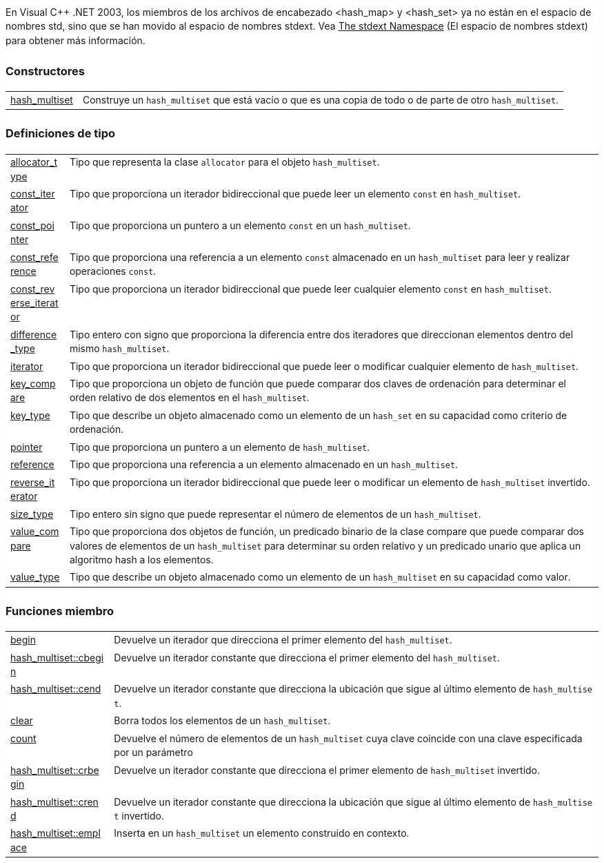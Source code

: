  En Visual C++ .NET 2003, los miembros de los archivos de encabezado <hash_map> y <hash_set> ya no están en el espacio de nombres std, sino que se han movido al espacio de nombres stdext. Vea [The stdext Namespace](../standard-library/stdext-namespace.md) (El espacio de nombres stdext) para obtener más información.  
  
### <a name="constructors"></a>Constructores  
  
|||  
|-|-|  
|[hash_multiset](#hash_multiset__hash_multiset)|Construye un `hash_multiset` que está vacío o que es una copia de todo o de parte de otro `hash_multiset`.|  
  
### <a name="typedefs"></a>Definiciones de tipo  
  
|||  
|-|-|  
|[allocator_type](#hash_multiset__allocator_type)|Tipo que representa la clase `allocator` para el objeto `hash_multiset`.|  
|[const_iterator](#hash_multiset__const_iterator)|Tipo que proporciona un iterador bidireccional que puede leer un elemento `const` en `hash_multiset`.|  
|[const_pointer](#hash_multiset__const_pointer)|Tipo que proporciona un puntero a un elemento `const` en un `hash_multiset`.|  
|[const_reference](#hash_multiset__const_reference)|Tipo que proporciona una referencia a un elemento `const` almacenado en un `hash_multiset` para leer y realizar operaciones `const`.|  
|[const_reverse_iterator](#hash_multiset__const_reverse_iterator)|Tipo que proporciona un iterador bidireccional que puede leer cualquier elemento `const` en `hash_multiset`.|  
|[difference_type](#hash_multiset__difference_type)|Tipo entero con signo que proporciona la diferencia entre dos iteradores que direccionan elementos dentro del mismo `hash_multiset`.|  
|[iterator](#hash_multiset__iterator)|Tipo que proporciona un iterador bidireccional que puede leer o modificar cualquier elemento de `hash_multiset`.|  
|[key_compare](#hash_multiset__key_compare)|Tipo que proporciona un objeto de función que puede comparar dos claves de ordenación para determinar el orden relativo de dos elementos en el `hash_multiset`.|  
|[key_type](#hash_multiset__key_type)|Tipo que describe un objeto almacenado como un elemento de un `hash_set` en su capacidad como criterio de ordenación.|  
|[pointer](#hash_multiset__pointer)|Tipo que proporciona un puntero a un elemento de `hash_multiset`.|  
|[reference](#hash_multiset__reference)|Tipo que proporciona una referencia a un elemento almacenado en un `hash_multiset`.|  
|[reverse_iterator](#hash_multiset__reverse_iterator)|Tipo que proporciona un iterador bidireccional que puede leer o modificar un elemento de `hash_multiset` invertido.|  
|[size_type](#hash_multiset__size_type)|Tipo entero sin signo que puede representar el número de elementos de un `hash_multiset`.|  
|[value_compare](#hash_multiset__value_compare)|Tipo que proporciona dos objetos de función, un predicado binario de la clase compare que puede comparar dos valores de elementos de un `hash_multiset` para determinar su orden relativo y un predicado unario que aplica un algoritmo hash a los elementos.|  
|[value_type](#hash_multiset__value_type)|Tipo que describe un objeto almacenado como un elemento de un `hash_multiset` en su capacidad como valor.|  
  
### <a name="member-functions"></a>Funciones miembro  
  
|||  
|-|-|  
|[begin](#hash_multiset__begin)|Devuelve un iterador que direcciona el primer elemento del `hash_multiset`.|  
|[hash_multiset::cbegin](#hash_multiset__cbegin)|Devuelve un iterador constante que direcciona el primer elemento del `hash_multiset`.|  
|[hash_multiset::cend](#hash_multiset__cend)|Devuelve un iterador constante que direcciona la ubicación que sigue al último elemento de `hash_multiset`.|  
|[clear](#hash_multiset__clear)|Borra todos los elementos de un `hash_multiset`.|  
|[count](#hash_multiset__count)|Devuelve el número de elementos de un `hash_multiset` cuya clave coincide con una clave especificada por un parámetro|  
|[hash_multiset::crbegin](#hash_multiset__crbegin)|Devuelve un iterador constante que direcciona el primer elemento de `hash_multiset` invertido.|  
|[hash_multiset::crend](#hash_multiset__crend)|Devuelve un iterador constante que direcciona la ubicación que sigue al último elemento de `hash_multiset` invertido.|  
|[hash_multiset::emplace](#hash_multiset__emplace)|Inserta en un `hash_multiset` un elemento construido en contexto.|  